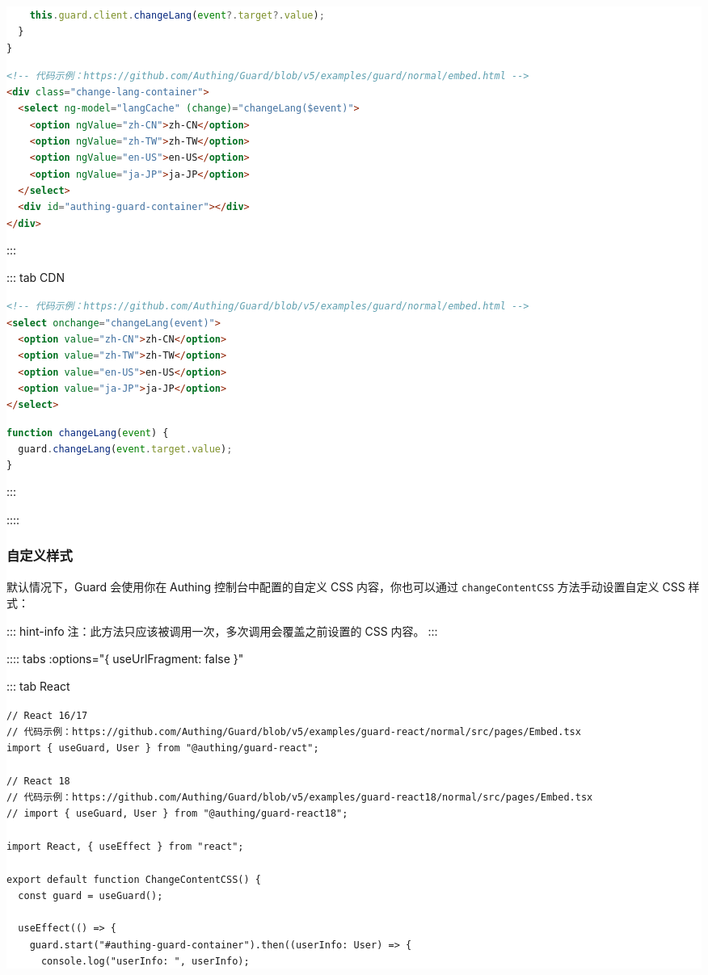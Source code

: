 ```typescript
    this.guard.client.changeLang(event?.target?.value);
  }
}
```

```html
<!-- 代码示例：https://github.com/Authing/Guard/blob/v5/examples/guard/normal/embed.html -->
<div class="change-lang-container">
  <select ng-model="langCache" (change)="changeLang($event)">
    <option ngValue="zh-CN">zh-CN</option>
    <option ngValue="zh-TW">zh-TW</option>
    <option ngValue="en-US">en-US</option>
    <option ngValue="ja-JP">ja-JP</option>
  </select>
  <div id="authing-guard-container"></div>
</div>
```

:::

::: tab CDN
```html
<!-- 代码示例：https://github.com/Authing/Guard/blob/v5/examples/guard/normal/embed.html -->
<select onchange="changeLang(event)">
  <option value="zh-CN">zh-CN</option>
  <option value="zh-TW">zh-TW</option>
  <option value="en-US">en-US</option>
  <option value="ja-JP">ja-JP</option>
</select>
```

```javascript
function changeLang(event) {
  guard.changeLang(event.target.value);
}
```
:::

::::

### 自定义样式

默认情况下，Guard 会使用你在 Authing 控制台中配置的自定义 CSS 内容，你也可以通过 `changeContentCSS` 方法手动设置自定义 CSS 样式：

::: hint-info
注：此方法只应该被调用一次，多次调用会覆盖之前设置的 CSS 内容。
:::

:::: tabs :options="{ useUrlFragment: false }"

::: tab React

```tsx
// React 16/17
// 代码示例：https://github.com/Authing/Guard/blob/v5/examples/guard-react/normal/src/pages/Embed.tsx
import { useGuard, User } from "@authing/guard-react";

// React 18
// 代码示例：https://github.com/Authing/Guard/blob/v5/examples/guard-react18/normal/src/pages/Embed.tsx
// import { useGuard, User } from "@authing/guard-react18";

import React, { useEffect } from "react";

export default function ChangeContentCSS() {
  const guard = useGuard();

  useEffect(() => {
    guard.start("#authing-guard-container").then((userInfo: User) => {
      console.log("userInfo: ", userInfo);
```